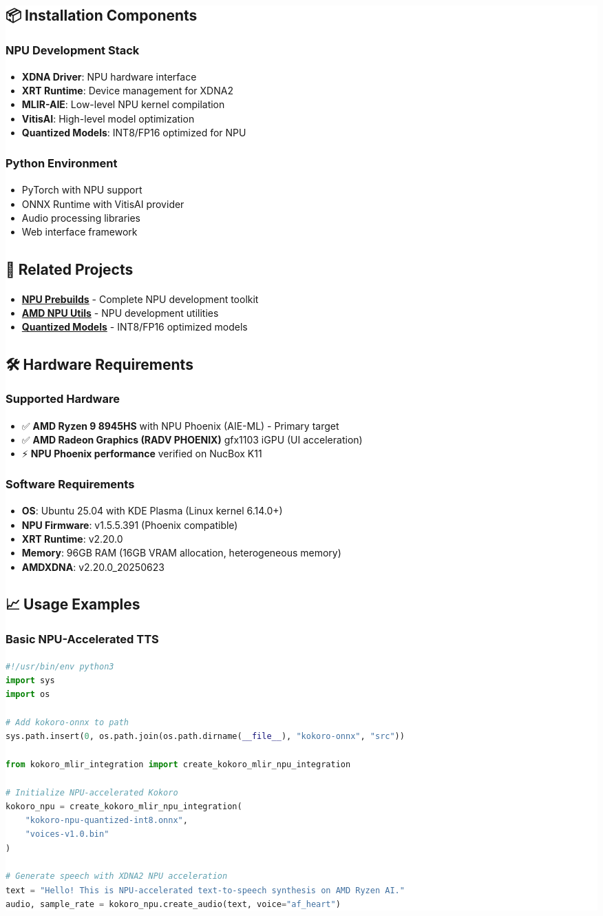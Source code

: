 ## 📦 Installation Components

### NPU Development Stack
- **XDNA Driver**: NPU hardware interface
- **XRT Runtime**: Device management for XDNA2
- **MLIR-AIE**: Low-level NPU kernel compilation
- **VitisAI**: High-level model optimization
- **Quantized Models**: INT8/FP16 optimized for NPU

### Python Environment
- PyTorch with NPU support
- ONNX Runtime with VitisAI provider
- Audio processing libraries
- Web interface framework

## 🔗 Related Projects

- **[NPU Prebuilds](https://github.com/Unicorn-Commander/npu-prebuilds)** - Complete NPU development toolkit
- **[AMD NPU Utils](https://github.com/Unicorn-Commander/amd-npu-utils)** - NPU development utilities  
- **[Quantized Models](https://huggingface.co/magicunicorn/kokoro-npu-quantized)** - INT8/FP16 optimized models

## 🛠️ Hardware Requirements

### Supported Hardware
- ✅ **AMD Ryzen 9 8945HS** with NPU Phoenix (AIE-ML) - Primary target
- ✅ **AMD Radeon Graphics (RADV PHOENIX)** gfx1103 iGPU (UI acceleration)
- ⚡ **NPU Phoenix performance** verified on NucBox K11

### Software Requirements
- **OS**: Ubuntu 25.04 with KDE Plasma (Linux kernel 6.14.0+)
- **NPU Firmware**: v1.5.5.391 (Phoenix compatible)
- **XRT Runtime**: v2.20.0
- **Memory**: 96GB RAM (16GB VRAM allocation, heterogeneous memory)
- **AMDXDNA**: v2.20.0_20250623

## 📈 Usage Examples

### Basic NPU-Accelerated TTS
```python
#!/usr/bin/env python3
import sys
import os

# Add kokoro-onnx to path
sys.path.insert(0, os.path.join(os.path.dirname(__file__), "kokoro-onnx", "src"))

from kokoro_mlir_integration import create_kokoro_mlir_npu_integration

# Initialize NPU-accelerated Kokoro
kokoro_npu = create_kokoro_mlir_npu_integration(
    "kokoro-npu-quantized-int8.onnx", 
    "voices-v1.0.bin"
)

# Generate speech with XDNA2 NPU acceleration
text = "Hello! This is NPU-accelerated text-to-speech synthesis on AMD Ryzen AI."
audio, sample_rate = kokoro_npu.create_audio(text, voice="af_heart")
```
